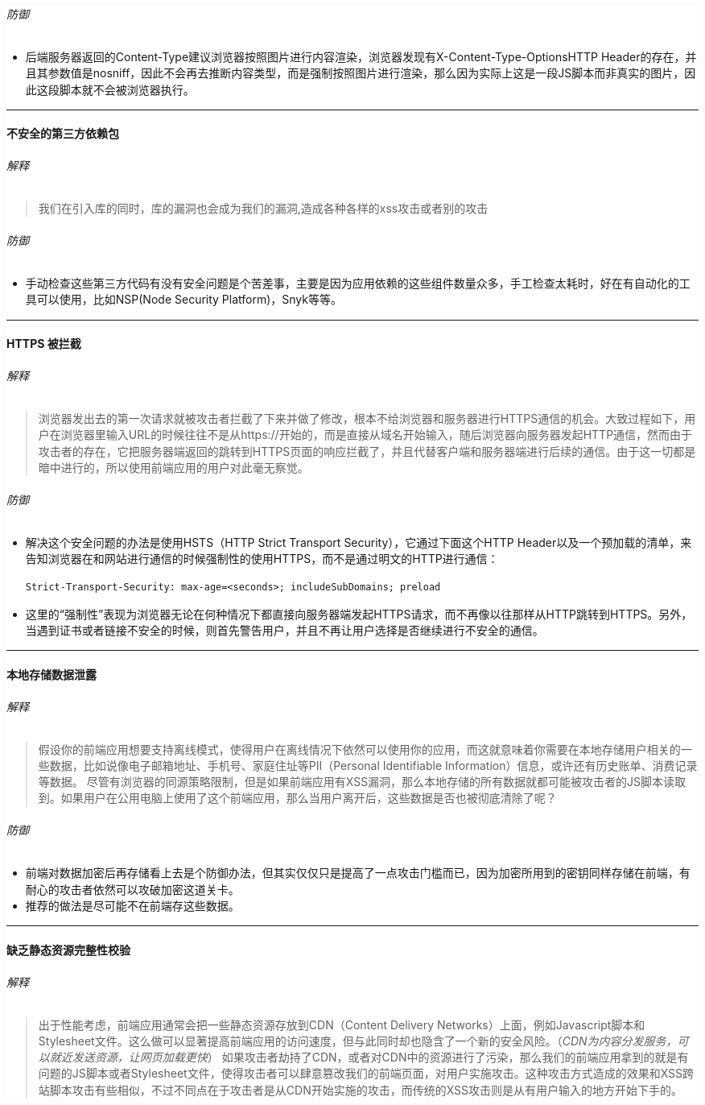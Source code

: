 ###### 防御

- 后端服务器返回的Content-Type建议浏览器按照图片进行内容渲染，浏览器发现有X-Content-Type-OptionsHTTP Header的存在，并且其参数值是nosniff，因此不会再去推断内容类型，而是强制按照图片进行渲染，那么因为实际上这是一段JS脚本而非真实的图片，因此这段脚本就不会被浏览器执行。

---

#### <a name="her">不安全的第三方依赖包</a>

###### 解释
> 我们在引入库的同时，库的漏洞也会成为我们的漏洞,造成各种各样的xss攻击或者别的攻击

###### 防御
- 手动检查这些第三方代码有没有安全问题是个苦差事，主要是因为应用依赖的这些组件数量众多，手工检查太耗时，好在有自动化的工具可以使用，比如NSP(Node Security Platform)，Snyk等等。

---

#### <a name="http">HTTPS 被拦截</a>

###### 解释

> 浏览器发出去的第一次请求就被攻击者拦截了下来并做了修改，根本不给浏览器和服务器进行HTTPS通信的机会。大致过程如下，用户在浏览器里输入URL的时候往往不是从https://开始的，而是直接从域名开始输入，随后浏览器向服务器发起HTTP通信，然而由于攻击者的存在，它把服务器端返回的跳转到HTTPS页面的响应拦截了，并且代替客户端和服务器端进行后续的通信。由于这一切都是暗中进行的，所以使用前端应用的用户对此毫无察觉。

###### 防御

- 解决这个安全问题的办法是使用HSTS（HTTP Strict Transport Security），它通过下面这个HTTP Header以及一个预加载的清单，来告知浏览器在和网站进行通信的时候强制性的使用HTTPS，而不是通过明文的HTTP进行通信：
    ```
    Strict-Transport-Security: max-age=<seconds>; includeSubDomains; preload
    ```
- 这里的“强制性”表现为浏览器无论在何种情况下都直接向服务器端发起HTTPS请求，而不再像以往那样从HTTP跳转到HTTPS。另外，当遇到证书或者链接不安全的时候，则首先警告用户，并且不再让用户选择是否继续进行不安全的通信。

---
#### <a name="store">本地存储数据泄露</a>
###### 解释
> 假设你的前端应用想要支持离线模式，使得用户在离线情况下依然可以使用你的应用，而这就意味着你需要在本地存储用户相关的一些数据，比如说像电子邮箱地址、手机号、家庭住址等PII（Personal Identifiable Information）信息，或许还有历史账单、消费记录等数据。
> 尽管有浏览器的同源策略限制，但是如果前端应用有XSS漏洞，那么本地存储的所有数据就都可能被攻击者的JS脚本读取到。如果用户在公用电脑上使用了这个前端应用，那么当用户离开后，这些数据是否也被彻底清除了呢？
###### 防御
- 前端对数据加密后再存储看上去是个防御办法，但其实仅仅只是提高了一点攻击门槛而已，因为加密所用到的密钥同样存储在前端，有耐心的攻击者依然可以攻破加密这道关卡。
- 推荐的做法是尽可能不在前端存这些数据。
---
#### <a name="cdn">缺乏静态资源完整性校验</a>
###### 解释
> 出于性能考虑，前端应用通常会把一些静态资源存放到CDN（Content Delivery Networks）上面，例如Javascript脚本和Stylesheet文件。这么做可以显著提高前端应用的访问速度，但与此同时却也隐含了一个新的安全风险。（*CDN为内容分发服务，可以就近发送资源，让网页加载更快*）
> 如果攻击者劫持了CDN，或者对CDN中的资源进行了污染，那么我们的前端应用拿到的就是有问题的JS脚本或者Stylesheet文件，使得攻击者可以肆意篡改我们的前端页面，对用户实施攻击。这种攻击方式造成的效果和XSS跨站脚本攻击有些相似，不过不同点在于攻击者是从CDN开始实施的攻击，而传统的XSS攻击则是从有用户输入的地方开始下手的。
